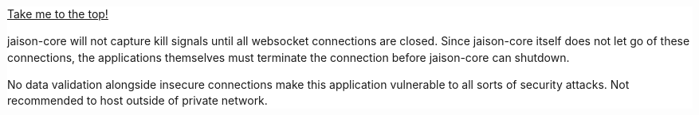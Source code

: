 [Take me to the top!](#developer-guide)

jaison-core will not capture kill signals until all websocket connections are closed. Since jaison-core itself does not let go of these connections, the applications themselves must terminate the connection before jaison-core can shutdown.

No data validation alongside insecure connections make this application vulnerable to all sorts of security attacks. Not recommended to host outside of private network.